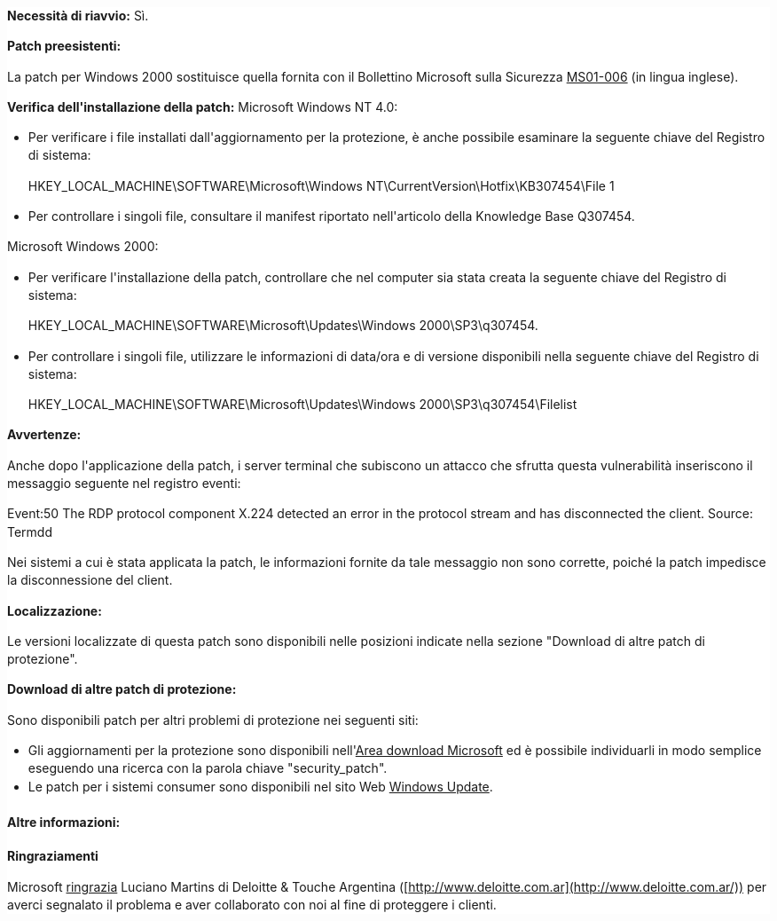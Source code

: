 **Necessità di riavvio:** Sì.

**Patch preesistenti:**

La patch per Windows 2000 sostituisce quella fornita con il Bollettino Microsoft sulla Sicurezza [MS01-006](http://technet.microsoft.com/security/bulletin/ms01-006) (in lingua inglese).

**Verifica dell'installazione della patch:** Microsoft Windows NT 4.0:

-   Per verificare i file installati dall'aggiornamento per la protezione, è anche possibile esaminare la seguente chiave del Registro di sistema:

    HKEY\_LOCAL\_MACHINE\\SOFTWARE\\Microsoft\\Windows NT\\CurrentVersion\\Hotfix\\KB307454\\File 1

-   Per controllare i singoli file, consultare il manifest riportato nell'articolo della Knowledge Base Q307454.

Microsoft Windows 2000:

-   Per verificare l'installazione della patch, controllare che nel computer sia stata creata la seguente chiave del Registro di sistema:

    HKEY\_LOCAL\_MACHINE\\SOFTWARE\\Microsoft\\Updates\\Windows 2000\\SP3\\q307454.

-   Per controllare i singoli file, utilizzare le informazioni di data/ora e di versione disponibili nella seguente chiave del Registro di sistema:

    HKEY\_LOCAL\_MACHINE\\SOFTWARE\\Microsoft\\Updates\\Windows 2000\\SP3\\q307454\\Filelist

**Avvertenze:**

Anche dopo l'applicazione della patch, i server terminal che subiscono un attacco che sfrutta questa vulnerabilità inseriscono il messaggio seguente nel registro eventi:

Event:50 The RDP protocol component X.224 detected an error in the protocol stream and has disconnected the client. Source: Termdd

Nei sistemi a cui è stata applicata la patch, le informazioni fornite da tale messaggio non sono corrette, poiché la patch impedisce la disconnessione del client.

**Localizzazione:**

Le versioni localizzate di questa patch sono disponibili nelle posizioni indicate nella sezione "Download di altre patch di protezione".

**Download di altre patch di protezione:**

Sono disponibili patch per altri problemi di protezione nei seguenti siti:

-   Gli aggiornamenti per la protezione sono disponibili nell'[Area download Microsoft](http://www.microsoft.com/italy/download) ed è possibile individuarli in modo semplice eseguendo una ricerca con la parola chiave "security\_patch".
-   Le patch per i sistemi consumer sono disponibili nel sito Web [Windows Update](http://v4.windowsupdate.microsoft.com/it/default.asp)[](http://windowsupdate.microsoft.com/).

#### Altre informazioni:

**Ringraziamenti**

Microsoft [ringrazia](http://go.microsoft.com/fwlink/?linkid=21127) Luciano Martins di Deloitte & Touche Argentina ([http://www.deloitte.com.ar](http://www.deloitte.com.ar/)) per averci segnalato il problema e aver collaborato con noi al fine di proteggere i clienti.
